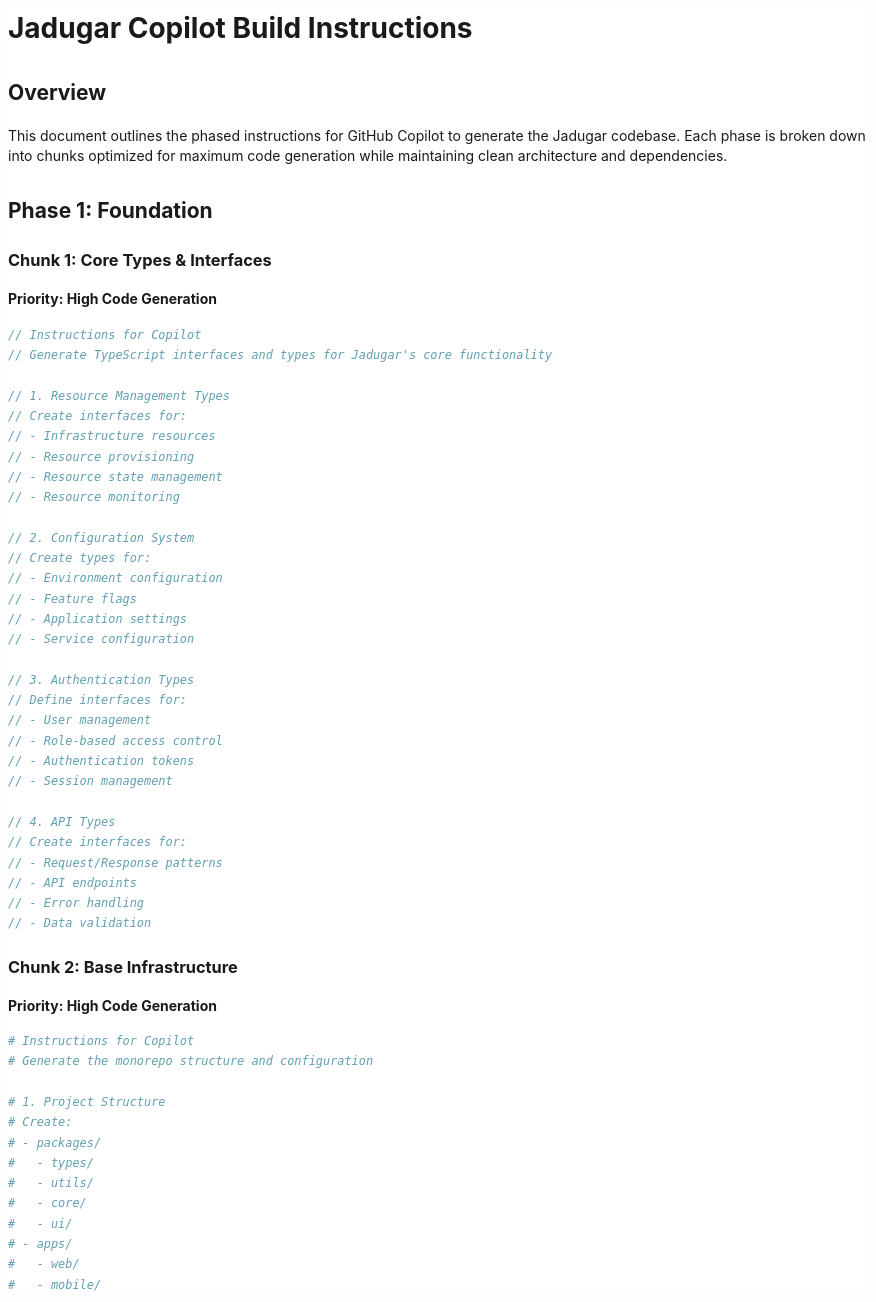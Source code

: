 # Jadugar Copilot Build Instructions

## Overview
This document outlines the phased instructions for GitHub Copilot to generate the Jadugar codebase. Each phase is broken down into chunks optimized for maximum code generation while maintaining clean architecture and dependencies.

## Phase 1: Foundation

### Chunk 1: Core Types & Interfaces
**Priority: High Code Generation**
```typescript
// Instructions for Copilot
// Generate TypeScript interfaces and types for Jadugar's core functionality

// 1. Resource Management Types
// Create interfaces for:
// - Infrastructure resources
// - Resource provisioning
// - Resource state management
// - Resource monitoring

// 2. Configuration System
// Create types for:
// - Environment configuration
// - Feature flags
// - Application settings
// - Service configuration

// 3. Authentication Types
// Define interfaces for:
// - User management
// - Role-based access control
// - Authentication tokens
// - Session management

// 4. API Types
// Create interfaces for:
// - Request/Response patterns
// - API endpoints
// - Error handling
// - Data validation
```

### Chunk 2: Base Infrastructure
**Priority: High Code Generation**
```bash
# Instructions for Copilot
# Generate the monorepo structure and configuration

# 1. Project Structure
# Create:
# - packages/
#   - types/
#   - utils/
#   - core/
#   - ui/
# - apps/
#   - web/
#   - mobile/

```